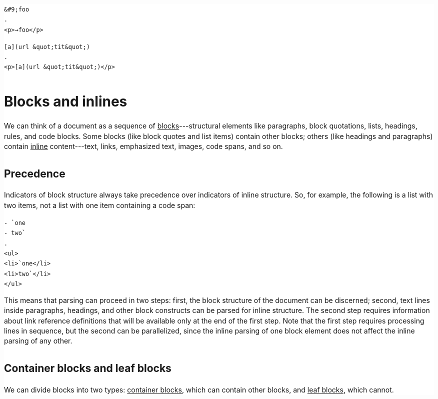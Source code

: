 ```example
&#9;foo
.
<p>→foo</p>
```

```example
[a](url &quot;tit&quot;)
.
<p>[a](url &quot;tit&quot;)</p>
```

# Blocks and inlines

We can think of a document as a sequence of
[blocks](@)---structural elements like paragraphs, block
quotations, lists, headings, rules, and code blocks. Some blocks (like
block quotes and list items) contain other blocks; others (like
headings and paragraphs) contain [inline](@) content---text,
links, emphasized text, images, code spans, and so on.

## Precedence

Indicators of block structure always take precedence over indicators
of inline structure. So, for example, the following is a list with
two items, not a list with one item containing a code span:

```example
- `one
- two`
.
<ul>
<li>`one</li>
<li>two`</li>
</ul>
```

This means that parsing can proceed in two steps: first, the block
structure of the document can be discerned; second, text lines inside
paragraphs, headings, and other block constructs can be parsed for inline
structure. The second step requires information about link reference
definitions that will be available only at the end of the first
step. Note that the first step requires processing lines in sequence,
but the second can be parallelized, since the inline parsing of
one block element does not affect the inline parsing of any other.

## Container blocks and leaf blocks

We can divide blocks into two types:
[container blocks](#container-blocks),
which can contain other blocks, and [leaf blocks](#leaf-blocks),
which cannot.
